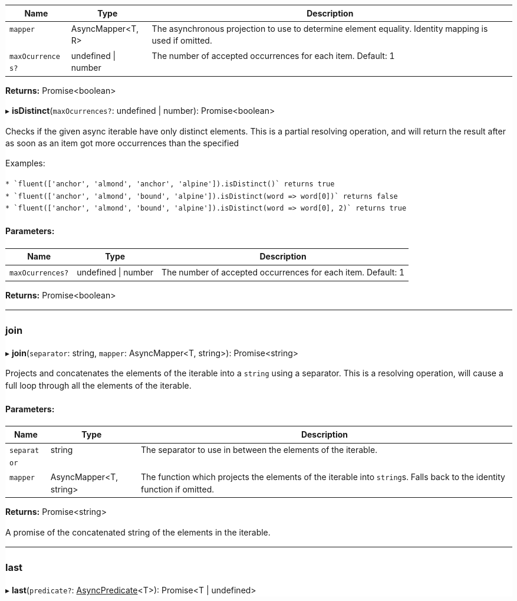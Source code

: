 Name | Type | Description |
------ | ------ | ------ |
`mapper` | AsyncMapper\<T, R> | The asynchronous projection to use to determine element equality. Identity mapping is used if omitted. |
`maxOcurrences?` | undefined \| number | The number of accepted occurrences for each item. Default: 1  |

**Returns:** Promise\<boolean>

▸ **isDistinct**(`maxOcurrences?`: undefined \| number): Promise\<boolean>

Checks if the given async iterable have only distinct elements. This is a partial resolving operation,
and will return the result after as soon as an item got more occurrences than the specified

  Examples:

    * `fluent(['anchor', 'almond', 'anchor', 'alpine']).isDistinct()` returns true
    * `fluent(['anchor', 'almond', 'bound', 'alpine']).isDistinct(word => word[0])` returns false
    * `fluent(['anchor', 'almond', 'bound', 'alpine']).isDistinct(word => word[0], 2)` returns true

#### Parameters:

Name | Type | Description |
------ | ------ | ------ |
`maxOcurrences?` | undefined \| number | The number of accepted occurrences for each item. Default: 1  |

**Returns:** Promise\<boolean>

___

### join

▸ **join**(`separator`: string, `mapper`: AsyncMapper\<T, string>): Promise\<string>

Projects and concatenates the elements of the iterable into a `string` using a separator. This is a resolving operation, will cause a full loop through all the elements of the iterable.

#### Parameters:

Name | Type | Description |
------ | ------ | ------ |
`separator` | string | The separator to use in between the elements of the iterable. |
`mapper` | AsyncMapper\<T, string> | The function which projects the elements of the iterable into `string`s. Falls back to the identity function if omitted. |

**Returns:** Promise\<string>

A promise of the concatenated string of the elements in the iterable.

___

### last

▸ **last**(`predicate?`: [AsyncPredicate](../modules/_types_base_.md#asyncpredicate)\<T>): Promise\<T \| undefined>
